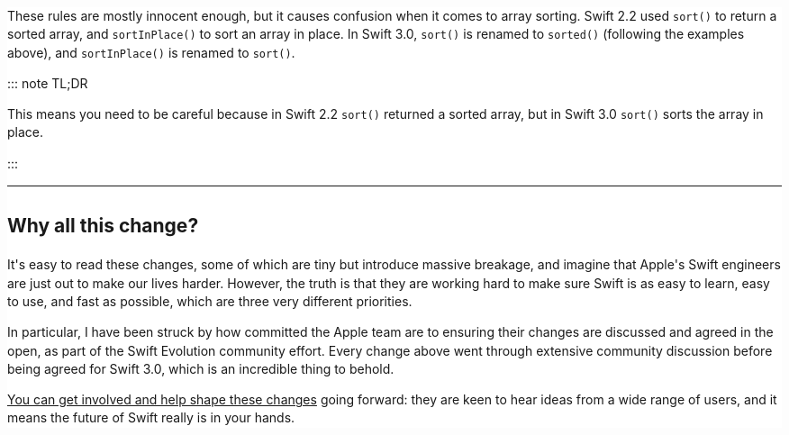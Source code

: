 These rules are mostly innocent enough, but it causes confusion when it comes to array sorting. Swift 2.2 used `sort()` to return a sorted array, and `sortInPlace()` to sort an array in place. In Swift 3.0, `sort()` is renamed to `sorted()` (following the examples above), and `sortInPlace()` is renamed to `sort()`.

::: note TL;DR

This means you need to be careful because in Swift 2.2 `sort()` returned a sorted array, but in Swift 3.0 `sort()` sorts the array in place.

:::

---

## Why all this change?

It's easy to read these changes, some of which are tiny but introduce massive breakage, and imagine that Apple's Swift engineers are just out to make our lives harder. However, the truth is that they are working hard to make sure Swift is as easy to learn, easy to use, and fast as possible, which are three very different priorities.

In particular, I have been struck by how committed the Apple team are to ensuring their changes are discussed and agreed in the open, as part of the Swift Evolution community effort. Every change above went through extensive community discussion before being agreed for Swift 3.0, which is an incredible thing to behold.

[<FontIcon icon="fa-brands fa-swift"/>You can get involved and help shape these changes](http://www.swift.org/community) going forward: they are keen to hear ideas from a wide range of users, and it means the future of Swift really is in your hands.

